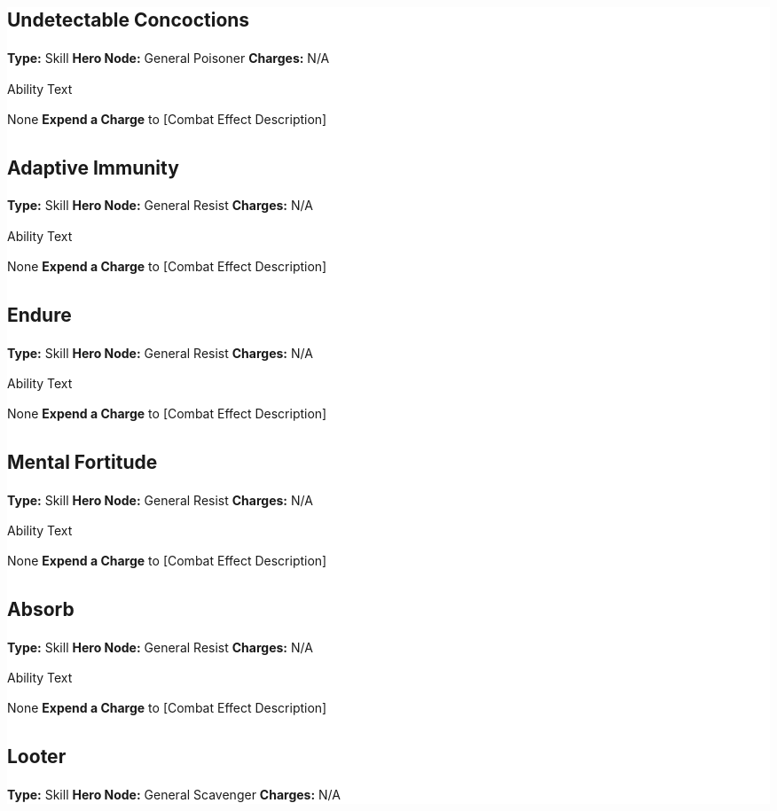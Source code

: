 ## Undetectable Concoctions
**Type:** Skill
**Hero Node:** General Poisoner
**Charges:** N/A

Ability Text

None
**Expend a Charge** to  [Combat Effect Description]

## Adaptive Immunity
**Type:** Skill
**Hero Node:** General Resist
**Charges:** N/A

Ability Text

None
**Expend a Charge** to  [Combat Effect Description]

## Endure
**Type:** Skill
**Hero Node:** General Resist
**Charges:** N/A

Ability Text

None
**Expend a Charge** to  [Combat Effect Description]

## Mental Fortitude
**Type:** Skill
**Hero Node:** General Resist
**Charges:** N/A

Ability Text

None
**Expend a Charge** to  [Combat Effect Description]

## Absorb
**Type:** Skill
**Hero Node:** General Resist
**Charges:** N/A

Ability Text

None
**Expend a Charge** to  [Combat Effect Description]

## Looter
**Type:** Skill
**Hero Node:** General Scavenger
**Charges:** N/A

